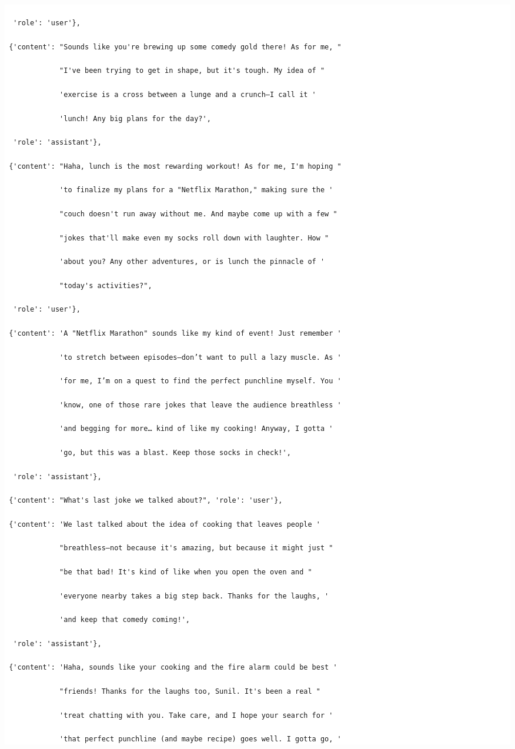 ```

  'role': 'user'},

 {'content': "Sounds like you're brewing up some comedy gold there! As for me, "

             "I've been trying to get in shape, but it's tough. My idea of "

             'exercise is a cross between a lunge and a crunch—I call it '

             'lunch! Any big plans for the day?',

  'role': 'assistant'},

 {'content': "Haha, lunch is the most rewarding workout! As for me, I'm hoping "

             'to finalize my plans for a "Netflix Marathon," making sure the '

             "couch doesn't run away without me. And maybe come up with a few "

             "jokes that'll make even my socks roll down with laughter. How "

             'about you? Any other adventures, or is lunch the pinnacle of '

             "today's activities?",

  'role': 'user'},

 {'content': 'A "Netflix Marathon" sounds like my kind of event! Just remember '

             'to stretch between episodes—don’t want to pull a lazy muscle. As '

             'for me, I’m on a quest to find the perfect punchline myself. You '

             'know, one of those rare jokes that leave the audience breathless '

             'and begging for more… kind of like my cooking! Anyway, I gotta '

             'go, but this was a blast. Keep those socks in check!',

  'role': 'assistant'},

 {'content': "What's last joke we talked about?", 'role': 'user'},

 {'content': 'We last talked about the idea of cooking that leaves people '

             "breathless—not because it's amazing, but because it might just "

             "be that bad! It's kind of like when you open the oven and "

             'everyone nearby takes a big step back. Thanks for the laughs, '

             'and keep that comedy coming!',

  'role': 'assistant'},

 {'content': 'Haha, sounds like your cooking and the fire alarm could be best '

             "friends! Thanks for the laughs too, Sunil. It's been a real "

             'treat chatting with you. Take care, and I hope your search for '

             'that perfect punchline (and maybe recipe) goes well. I gotta go, '

```
